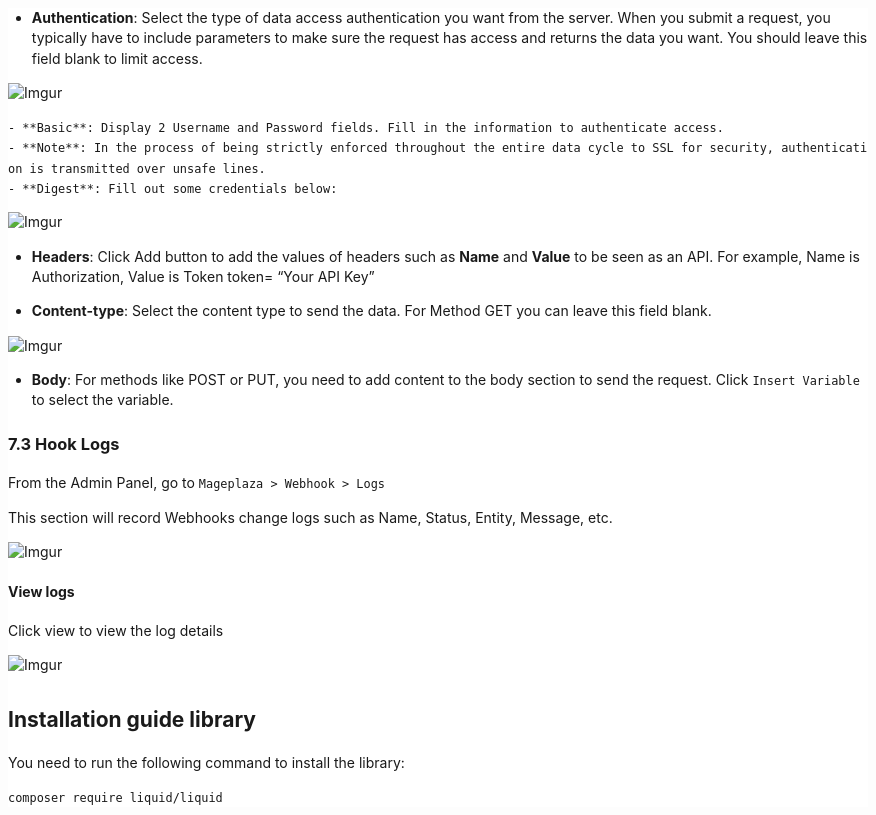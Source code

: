 - **Authentication**: Select the type of data access authentication you want from the server. When you submit a request, you typically have to include parameters to make sure the request has access and returns the data you want. You should leave this field blank to limit access.

![Imgur](https://i.imgur.com/C9mvIJi.png)
 
    - **Basic**: Display 2 Username and Password fields. Fill in the information to authenticate access.
    - **Note**: In the process of being strictly enforced throughout the entire data cycle to SSL for security, authentication is transmitted over unsafe lines.
    - **Digest**: Fill out some credentials below:


![Imgur](https://i.imgur.com/TbH4AvX.png)



- **Headers**: Click Add button to add the values of headers such as **Name** and **Value** to be seen as an API.  For example,  Name is Authorization, Value is Token token= “Your API Key”

- **Content-type**: Select the content type to send the data. For Method GET you can leave this field blank.

![Imgur](https://i.imgur.com/CKSNQkS.png)

- **Body**: For methods like POST or PUT, you need to add content to the body section to send the request. Click `Insert Variable` to select the variable.  

### 7.3 Hook Logs

From the Admin Panel, go to `Mageplaza > Webhook > Logs`

This section will record Webhooks change logs such as Name, Status, Entity, Message, etc. 

![Imgur](https://i.imgur.com/b89rx5I.png)

#### View logs


Click view to view the log details

![Imgur](https://i.imgur.com/yCsaTIO.png)

## Installation guide library

You need to run the following command to install the library:

```
composer require liquid/liquid
```

